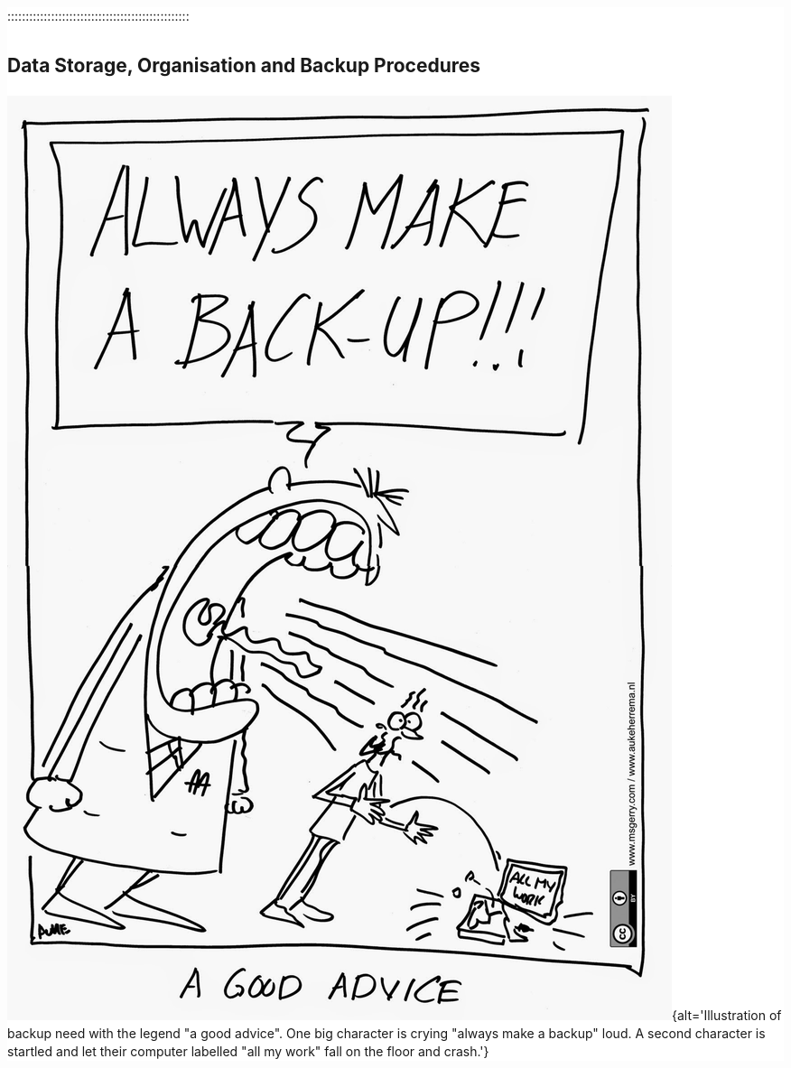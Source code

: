 ::::::::::::::::::::::::::::::::::::::::::::::::::








## Data Storage, Organisation and Backup Procedures

![BAckup, by Auke Herrema, CC-BY](fig/backup.jpg){alt='Illustration of backup need with the legend "a good advice". One big character is crying "always make a backup" loud. A second character is startled and let their computer labelled "all my work" fall on the floor and crash.'}
